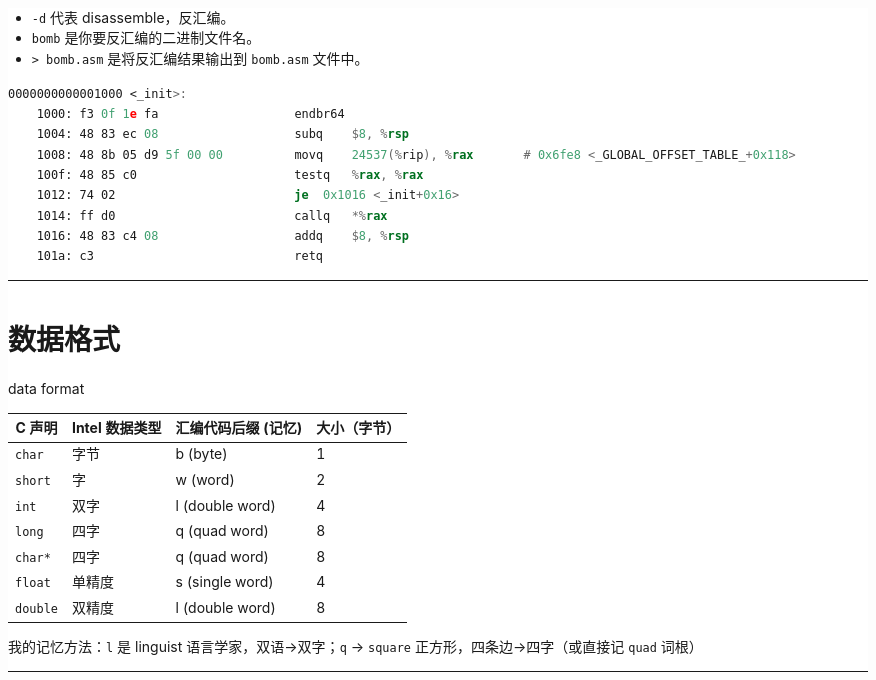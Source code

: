 - `-d` 代表 disassemble，反汇编。
- `bomb` 是你要反汇编的二进制文件名。
- `> bomb.asm` 是将反汇编结果输出到 `bomb.asm` 文件中。

</div>

<div>

```asm
0000000000001000 <_init>:
    1000: f3 0f 1e fa                  	endbr64
    1004: 48 83 ec 08                  	subq	$8, %rsp
    1008: 48 8b 05 d9 5f 00 00         	movq	24537(%rip), %rax       # 0x6fe8 <_GLOBAL_OFFSET_TABLE_+0x118>
    100f: 48 85 c0                     	testq	%rax, %rax
    1012: 74 02                        	je	0x1016 <_init+0x16>
    1014: ff d0                        	callq	*%rax
    1016: 48 83 c4 08                  	addq	$8, %rsp
    101a: c3                           	retq
```


</div>
</div>

---

# 数据格式

data format

<div text="sm">

| C 声明     | Intel 数据类型 | 汇编代码后缀 (记忆) | 大小（字节） |
|------------|----------------|---------------|---------------|
| `char`       | 字节           | b (byte)             | 1             |
| `short`      | 字             | w (word)             | 2             |
| `int`        | 双字           | l (double word)             | 4             |
| `long`       | 四字           | q (quad word)             | 8             |
| `char*`      | 四字           | q (quad word)            | 8             |
| `float`      | 单精度         | s (single word)            | 4             |
| `double`     | 双精度         | l (double word)            | 8             |

</div>


<div class="text-sm text-gray-5">

我的记忆方法：`l` 是 linguist 语言学家，双语→双字；`q` → `square` 正方形，四条边→四字（或直接记 `quad` 词根）

</div>

---